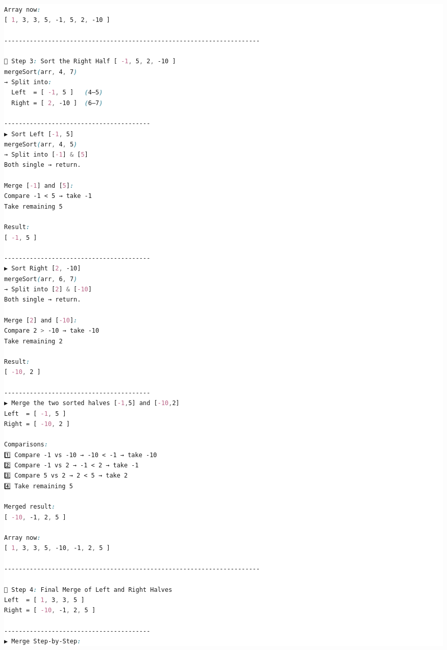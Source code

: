 ```scss
Array now:
[ 1, 3, 3, 5, -1, 5, 2, -10 ]

----------------------------------------------------------------------

🔹 Step 3: Sort the Right Half [ -1, 5, 2, -10 ]
mergeSort(arr, 4, 7)
→ Split into:
  Left  = [ -1, 5 ]   (4–5)
  Right = [ 2, -10 ]  (6–7)

----------------------------------------
▶ Sort Left [-1, 5]
mergeSort(arr, 4, 5)
→ Split into [-1] & [5]
Both single → return.

Merge [-1] and [5]:
Compare -1 < 5 → take -1
Take remaining 5

Result:
[ -1, 5 ]

----------------------------------------
▶ Sort Right [2, -10]
mergeSort(arr, 6, 7)
→ Split into [2] & [-10]
Both single → return.

Merge [2] and [-10]:
Compare 2 > -10 → take -10
Take remaining 2

Result:
[ -10, 2 ]

----------------------------------------
▶ Merge the two sorted halves [-1,5] and [-10,2]
Left  = [ -1, 5 ]
Right = [ -10, 2 ]

Comparisons:
1️⃣ Compare -1 vs -10 → -10 < -1 → take -10  
2️⃣ Compare -1 vs 2 → -1 < 2 → take -1  
3️⃣ Compare 5 vs 2 → 2 < 5 → take 2  
4️⃣ Take remaining 5

Merged result:
[ -10, -1, 2, 5 ]

Array now:
[ 1, 3, 3, 5, -10, -1, 2, 5 ]

----------------------------------------------------------------------

🔹 Step 4: Final Merge of Left and Right Halves
Left  = [ 1, 3, 3, 5 ]
Right = [ -10, -1, 2, 5 ]

----------------------------------------
▶ Merge Step-by-Step:

```